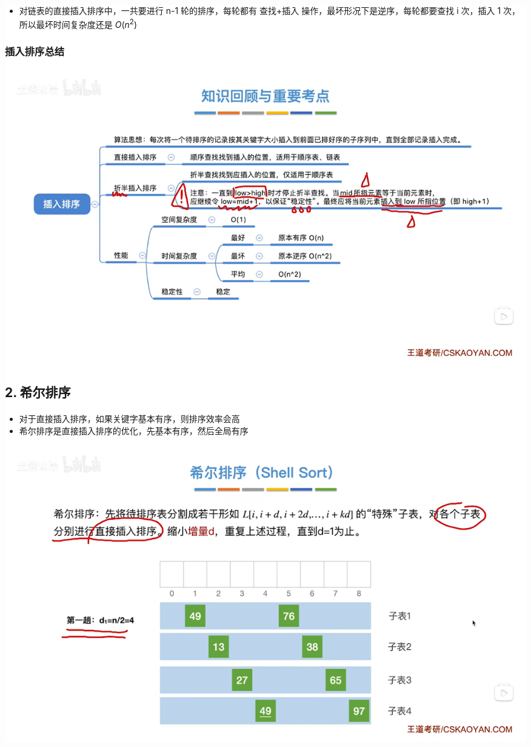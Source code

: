 * 对链表的直接插入排序中，一共要进行 n-1 轮的排序，每轮都有 查找+插入 操作，最坏形况下是逆序，每轮都要查找 i 次，插入 1 次，所以最坏时间复杂度还是 $O(n^2)$

### 插入排序总结

![image-20250305142910878](imgs\image-20250305142910878.png)

## 2. 希尔排序

* 对于直接插入排序，如果关键字基本有序，则排序效率会高
* 希尔排序是直接插入排序的优化，先基本有序，然后全局有序

![image-20250618221936835](imgs\image-20250618221936835.png)
